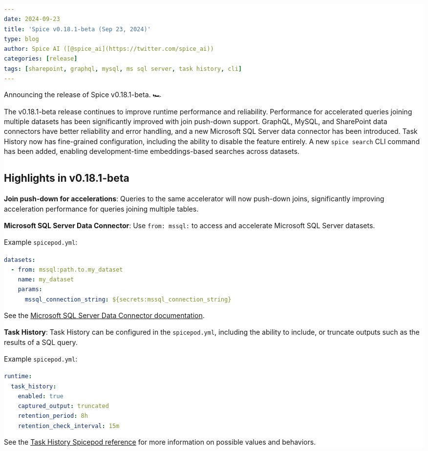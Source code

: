 ```yaml
---
date: 2024-09-23
title: 'Spice v0.18.1-beta (Sep 23, 2024)'
type: blog
author: Spice AI ([@spice_ai](https://twitter.com/spice_ai))
categories: [release]
tags: [sharepoint, graphql, mysql, ms sql server, task history, cli]
---
```


Announcing the release of Spice v0.18.1-beta. 🏎️

The v0.18.1-beta release continues to improve runtime performance and reliability. Performance for accelerated queries joining multiple datasets has been significantly improved with join push-down support. GraphQL, MySQL, and SharePoint data connectors have better reliability and error handling, and a new Microsoft SQL Server data connector has been introduced. Task History now has fine-grained configuration, including the ability to disable the feature entirely. A new `spice search` CLI command has been added, enabling development-time embeddings-based searches across datasets.

## Highlights in v0.18.1-beta

**Join push-down for accelerations**: Queries to the same accelerator will now push-down joins, significantly improving acceleration performance for queries joining multiple tables.

**Microsoft SQL Server Data Connector**: Use `from: mssql:` to access and accelerate Microsoft SQL Server datasets.

Example `spicepod.yml`:

```yaml
datasets:
  - from: mssql:path.to.my_dataset
    name: my_dataset
    params:
      mssql_connection_string: ${secrets:mssql_connection_string}
```

See the [Microsoft SQL Server Data Connector documentation](https://docs.spiceai.org/components/data-connectors/mssql).

**Task History**: Task History can be configured in the `spicepod.yml`, including the ability to include, or truncate outputs such as the results of a SQL query.

Example `spicepod.yml`:

```yaml
runtime:
  task_history:
    enabled: true
    captured_output: truncated
    retention_period: 8h
    retention_check_interval: 15m
```

See the [Task History Spicepod reference](https://docs.spiceai.org/reference/spicepod#runtimetask_history) for more information on possible values and behaviors.
